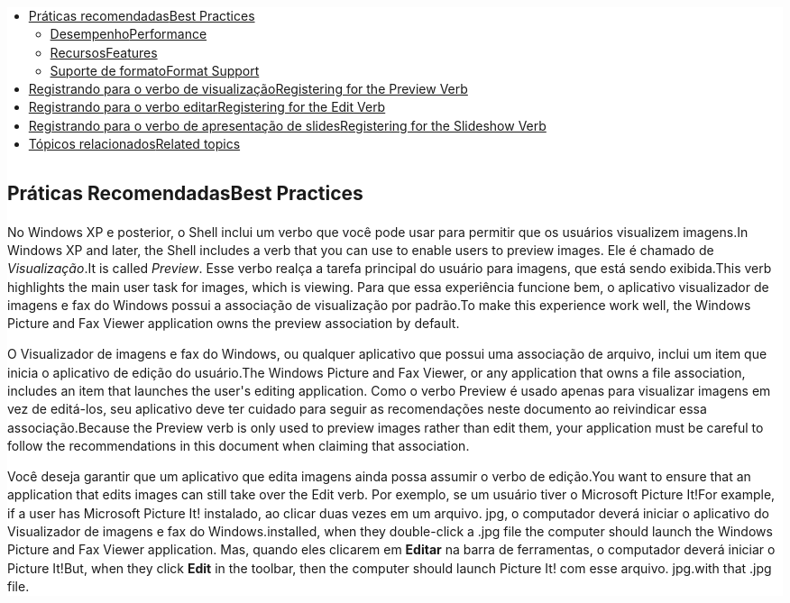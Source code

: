 -   [<span data-ttu-id="49246-119">Práticas recomendadas</span><span class="sxs-lookup"><span data-stu-id="49246-119">Best Practices</span></span>](#best-practices)
    -   [<span data-ttu-id="49246-120">Desempenho</span><span class="sxs-lookup"><span data-stu-id="49246-120">Performance</span></span>](#performance)
    -   [<span data-ttu-id="49246-121">Recursos</span><span class="sxs-lookup"><span data-stu-id="49246-121">Features</span></span>](#features)
    -   [<span data-ttu-id="49246-122">Suporte de formato</span><span class="sxs-lookup"><span data-stu-id="49246-122">Format Support</span></span>](#format-support)
-   [<span data-ttu-id="49246-123">Registrando para o verbo de visualização</span><span class="sxs-lookup"><span data-stu-id="49246-123">Registering for the Preview Verb</span></span>](#registering-for-the-preview-verb)
-   [<span data-ttu-id="49246-124">Registrando para o verbo editar</span><span class="sxs-lookup"><span data-stu-id="49246-124">Registering for the Edit Verb</span></span>](#registering-for-the-edit-verb)
-   [<span data-ttu-id="49246-125">Registrando para o verbo de apresentação de slides</span><span class="sxs-lookup"><span data-stu-id="49246-125">Registering for the Slideshow Verb</span></span>](#registering-for-the-slideshow-verb)
-   [<span data-ttu-id="49246-126">Tópicos relacionados</span><span class="sxs-lookup"><span data-stu-id="49246-126">Related topics</span></span>](#related-topics)

## <a name="best-practices"></a><span data-ttu-id="49246-127">Práticas Recomendadas</span><span class="sxs-lookup"><span data-stu-id="49246-127">Best Practices</span></span>

<span data-ttu-id="49246-128">No Windows XP e posterior, o Shell inclui um verbo que você pode usar para permitir que os usuários visualizem imagens.</span><span class="sxs-lookup"><span data-stu-id="49246-128">In Windows XP and later, the Shell includes a verb that you can use to enable users to preview images.</span></span> <span data-ttu-id="49246-129">Ele é chamado de *Visualização*.</span><span class="sxs-lookup"><span data-stu-id="49246-129">It is called *Preview*.</span></span> <span data-ttu-id="49246-130">Esse verbo realça a tarefa principal do usuário para imagens, que está sendo exibida.</span><span class="sxs-lookup"><span data-stu-id="49246-130">This verb highlights the main user task for images, which is viewing.</span></span> <span data-ttu-id="49246-131">Para que essa experiência funcione bem, o aplicativo visualizador de imagens e fax do Windows possui a associação de visualização por padrão.</span><span class="sxs-lookup"><span data-stu-id="49246-131">To make this experience work well, the Windows Picture and Fax Viewer application owns the preview association by default.</span></span>

<span data-ttu-id="49246-132">O Visualizador de imagens e fax do Windows, ou qualquer aplicativo que possui uma associação de arquivo, inclui um item que inicia o aplicativo de edição do usuário.</span><span class="sxs-lookup"><span data-stu-id="49246-132">The Windows Picture and Fax Viewer, or any application that owns a file association, includes an item that launches the user's editing application.</span></span> <span data-ttu-id="49246-133">Como o verbo Preview é usado apenas para visualizar imagens em vez de editá-los, seu aplicativo deve ter cuidado para seguir as recomendações neste documento ao reivindicar essa associação.</span><span class="sxs-lookup"><span data-stu-id="49246-133">Because the Preview verb is only used to preview images rather than edit them, your application must be careful to follow the recommendations in this document when claiming that association.</span></span>

<span data-ttu-id="49246-134">Você deseja garantir que um aplicativo que edita imagens ainda possa assumir o verbo de edição.</span><span class="sxs-lookup"><span data-stu-id="49246-134">You want to ensure that an application that edits images can still take over the Edit verb.</span></span> <span data-ttu-id="49246-135">Por exemplo, se um usuário tiver o Microsoft Picture It!</span><span class="sxs-lookup"><span data-stu-id="49246-135">For example, if a user has Microsoft Picture It!</span></span> <span data-ttu-id="49246-136">instalado, ao clicar duas vezes em um arquivo. jpg, o computador deverá iniciar o aplicativo do Visualizador de imagens e fax do Windows.</span><span class="sxs-lookup"><span data-stu-id="49246-136">installed, when they double-click a .jpg file the computer should launch the Windows Picture and Fax Viewer application.</span></span> <span data-ttu-id="49246-137">Mas, quando eles clicarem em **Editar** na barra de ferramentas, o computador deverá iniciar o Picture It!</span><span class="sxs-lookup"><span data-stu-id="49246-137">But, when they click **Edit** in the toolbar, then the computer should launch Picture It!</span></span> <span data-ttu-id="49246-138">com esse arquivo. jpg.</span><span class="sxs-lookup"><span data-stu-id="49246-138">with that .jpg file.</span></span>
